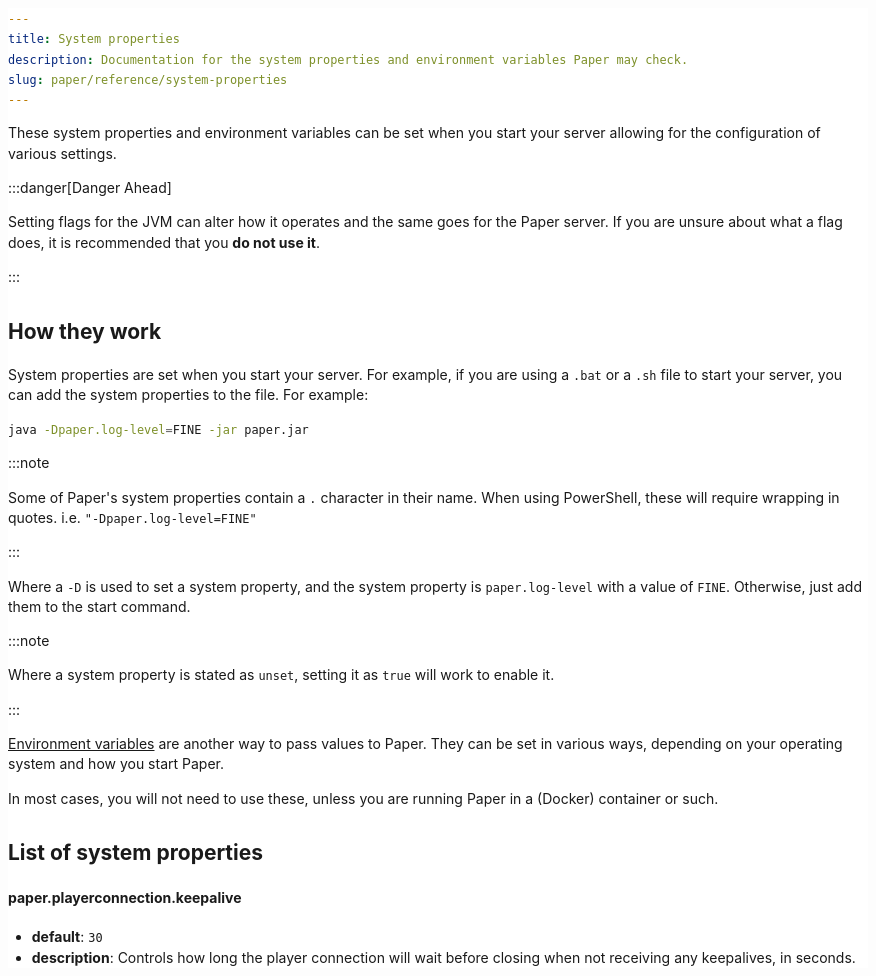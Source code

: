 ```yaml
---
title: System properties
description: Documentation for the system properties and environment variables Paper may check.
slug: paper/reference/system-properties
---
```


These system properties and environment variables can be set when you start your server allowing for the configuration of various settings.

:::danger[Danger Ahead]

Setting flags for the JVM can alter how it operates and the same goes for the Paper server.
If you are unsure about what a flag does, it is recommended that you **do not use it**.

:::

## How they work

System properties are set when you start your server. For example, if you are using a `.bat` or a `.sh` file to start your server, you can add the system properties to the file. For example:

```bash
java -Dpaper.log-level=FINE -jar paper.jar
```

:::note

Some of Paper's system properties contain a `.` character in their name. When using PowerShell, these will require wrapping in quotes.
i.e. `"-Dpaper.log-level=FINE"`

:::

Where a `-D` is used to set a system property, and the system property is `paper.log-level` with a value of `FINE`. Otherwise, just add them to the start command.

:::note

Where a system property is stated as `unset`, setting it as `true` will work to enable it.

:::

[Environment variables](https://en.wikipedia.org/wiki/Environment_variable) are another way to pass values to Paper.
They can be set in various ways, depending on your operating system and how you start Paper.

In most cases, you will not need to use these, unless you are running Paper in a (Docker) container or such.

## List of system properties

#### paper.playerconnection.keepalive

- **default**: `30`
- **description**: Controls how long the player connection will wait before closing when not receiving any keepalives, in seconds.
